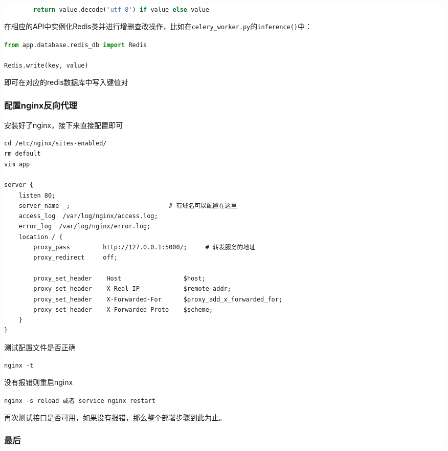 ```python
        return value.decode('utf-8') if value else value
```

在相应的API中实例化Redis类并进行增删查改操作，比如在`celery_worker.py`的`inference()`中：

```python
from app.database.redis_db import Redis

Redis.write(key, value)
```

即可在对应的redis数据库中写入键值对



### 配置nginx反向代理

安装好了nginx，接下来直接配置即可

```shell
cd /etc/nginx/sites-enabled/
rm default
vim app

server {
    listen 80;
    server_name _;                           # 有域名可以配置在这里
    access_log  /var/log/nginx/access.log;    
    error_log  /var/log/nginx/error.log;
    location / {
        proxy_pass         http://127.0.0.1:5000/;     # 转发服务的地址
        proxy_redirect     off;
 
        proxy_set_header    Host                 $host;
        proxy_set_header    X-Real-IP            $remote_addr;
        proxy_set_header    X-Forwarded-For      $proxy_add_x_forwarded_for;
        proxy_set_header    X-Forwarded-Proto    $scheme;
    }
}
```

测试配置文件是否正确

```shell
nginx -t
```

没有报错则重启nginx

```shell
nginx -s reload 或者 service nginx restart
```

再次测试接口是否可用，如果没有报错，那么整个部署步骤到此为止。



### 最后
